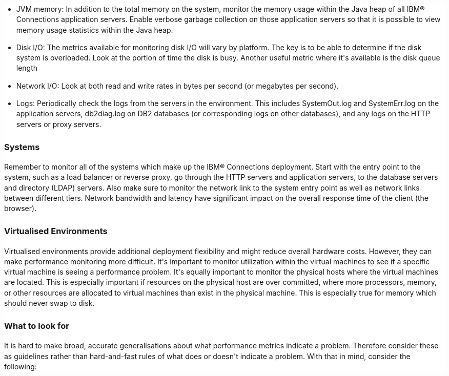 - JVM memory: In addition to the total memory on the system, monitor the memory usage within the Java heap
of all IBM® Connections application servers. Enable verbose garbage collection on those application servers
so that it is possible to view memory usage statistics within the Java heap.

- Disk I/O: The metrics available for monitoring disk I/O will vary by platform. The key is to be able to
determine if the disk system is overloaded. Look at the portion of time the disk is busy. Another useful metric
where it's available is the disk queue length

- Network I/O: Look at both read and write rates in bytes per second (or megabytes per second).

- Logs: Periodically check the logs from the servers in the environment. This includes SystemOut.log and
SystemErr.log on the application servers, db2diag.log on DB2 databases (or corresponding logs on
other databases), and any logs on the HTTP servers or proxy servers.

### Systems

Remember to monitor all of the systems which make up the IBM® Connections deployment. Start with the entry point
to the system, such as a load balancer or reverse proxy, go through the HTTP servers and application servers, to the
database servers and directory (LDAP) servers. Also make sure to monitor the network link to the system entry point as
well as network links between different tiers. Network bandwidth and latency have significant impact on the overall
response time of the client (the browser).

### Virtualised Environments

Virtualised environments provide additional deployment flexibility and might reduce overall hardware costs. However,
they can make performance monitoring more difficult. It's important to monitor utilization within the virtual machines
to see if a specific virtual machine is seeing a performance problem. It's equally important to monitor the physical hosts
where the virtual machines are located. This is especially important if resources on the physical host are over
committed, where more processors, memory, or other resources are allocated to virtual machines than exist in the
physical machine. This is especially true for memory which should never swap to disk.

### What to look for

It is hard to make broad, accurate generalisations about what performance metrics indicate a problem. Therefore
consider these as guidelines rather than hard-and-fast rules of what does or doesn't indicate a problem. With that in
mind, consider the following:
